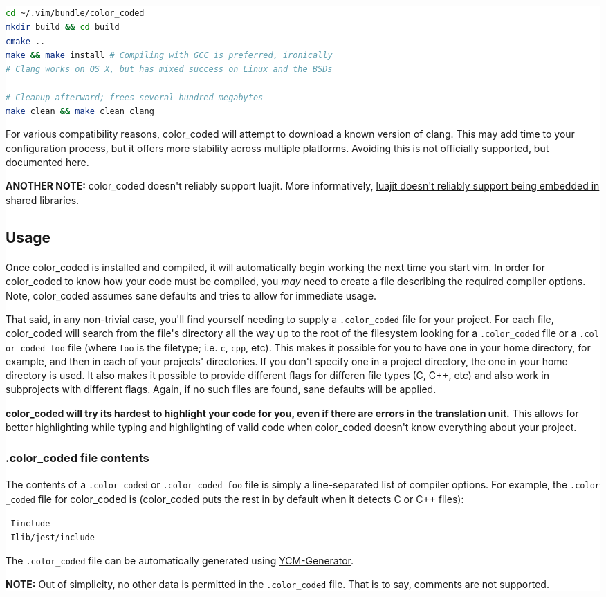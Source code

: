 ```bash
cd ~/.vim/bundle/color_coded
mkdir build && cd build
cmake ..
make && make install # Compiling with GCC is preferred, ironically
# Clang works on OS X, but has mixed success on Linux and the BSDs

# Cleanup afterward; frees several hundred megabytes
make clean && make clean_clang
```

For various compatibility reasons, color_coded will attempt to download a known version of clang. This may add time to your configuration process, but it offers more stability across multiple platforms. Avoiding this is not officially supported, but documented [here](https://github.com/jeaye/color_coded#how-can-i-use-a-custom-llvmclang-setup).

**ANOTHER NOTE:** color_coded doesn't reliably support luajit. More informatively, [luajit doesn't reliably support being embedded in shared libraries](https://www.freelists.org/post/luajit/OSx-load-luajit-64bit-from-plugin).

Usage
---
Once color_coded is installed and compiled, it will automatically begin working the next time you start vim. In order for color_coded to know how your code must be compiled, you _may_ need to create a file describing the required compiler options. Note, color_coded assumes sane defaults and tries to allow for immediate usage.

That said, in any non-trivial case, you'll find yourself needing to supply a `.color_coded` file for your project. For each file, color_coded will search from the file's directory all the way up to the root of the filesystem looking for a `.color_coded` file or a `.color_coded_foo` file (where `foo` is the filetype; i.e. `c`, `cpp`, etc). This makes it possible for you to have one in your home directory, for example, and then in each of your projects' directories. If you don't specify one in a project directory, the one in your home directory is used. It also makes it possible to provide different flags for differen file types (C, C++, etc) and also work in subprojects with different flags. Again, if no such files are found, sane defaults will be applied.

**color_coded will try its hardest to highlight your code for you, even if there are errors in the translation unit.** This allows for better highlighting while typing and highlighting of valid code when color_coded doesn't know everything about your project.

### .color_coded file contents
The contents of a `.color_coded` or `.color_coded_foo` file is simply a line-separated list of compiler options. For example, the `.color_coded` file for color_coded is (color_coded puts the rest in by default when it detects C or C++ files):

```
-Iinclude
-Ilib/jest/include
```

The `.color_coded` file can be automatically generated using [YCM-Generator](https://github.com/rdnetto/YCM-Generator).

**NOTE:** Out of simplicity, no other data is permitted in the `.color_coded` file. That is to say, comments are not supported.

